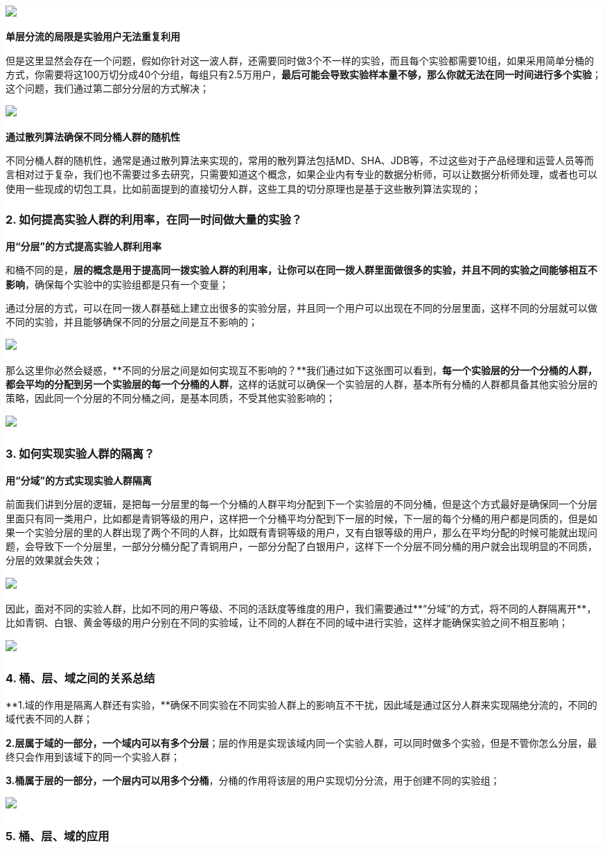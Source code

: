 ![](https://image.woshipm.com/2024/11/27/2876770c-ac8b-11ef-a499-00163e0b5ff3.jpg)

**单层分流的局限是实验用户无法重复利用**

但是这里显然会存在一个问题，假如你针对这一波人群，还需要同时做3个不一样的实验，而且每个实验都需要10组，如果采用简单分桶的方式，你需要将这100万切分成40个分组，每组只有2.5万用户，**最后可能会导致实验样本量不够，那么你就无法在同一时间进行多个实验**；这个问题，我们通过第二部分分层的方式解决；

![](https://image.woshipm.com/wp-files/2024/11/WMCHrgXzzNC16VORoHSU.jpeg)

**通过散列算法确保不同分桶人群的随机性**

不同分桶人群的随机性，通常是通过散列算法来实现的，常用的散列算法包括MD、SHA、JDB等，不过这些对于产品经理和运营人员等而言相对过于复杂，我们也不需要过多去研究，只需要知道这个概念，如果企业内有专业的数据分析师，可以让数据分析师处理，或者也可以使用一些现成的切包工具，比如前面提到的直接切分人群，这些工具的切分原理也是基于这些散列算法实现的；

### 2\. 如何提高实验人群的利用率，在同一时间做大量的实验？

**用“分层”的方式提高实验人群利用率**

和桶不同的是，**层的概念是用于提高同一拨实验人群的利用率，让你可以在同一拨人群里面做很多的实验，并且不同的实验之间能够相互不影响**，确保每个实验中的实验组都是只有一个变量；

通过分层的方式，可以在同一拨人群基础上建立出很多的实验分层，并且同一个用户可以出现在不同的分层里面，这样不同的分层就可以做不同的实验，并且能够确保不同的分层之间是互不影响的；

![](https://image.woshipm.com/wp-files/2024/11/2UTEZ2cOfAnkwq7PGCRd.jpeg)

那么这里你必然会疑惑，**不同的分层之间是如何实现互不影响的？**我们通过如下这张图可以看到，**每一个实验层的分一个分桶的人群，都会平均的分配到另一个实验层的每一个分桶的人群**，这样的话就可以确保一个实验层的人群，基本所有分桶的人群都具备其他实验分层的策略，因此同一个分层的不同分桶之间，是基本同质，不受其他实验影响的；

![](https://image.woshipm.com/wp-files/2024/11/Lgoz3hJAZlsIwDU6PgIC.jpeg)

### 3\. 如何实现实验人群的隔离？

**用“分域”的方式实现实验人群隔离**

前面我们讲到分层的逻辑，是把每一分层里的每一个分桶的人群平均分配到下一个实验层的不同分桶，但是这个方式最好是确保同一个分层里面只有同一类用户，比如都是青铜等级的用户，这样把一个分桶平均分配到下一层的时候，下一层的每个分桶的用户都是同质的，但是如果一个实验分层的里的人群出现了两个不同的人群，比如既有青铜等级的用户，又有白银等级的用户，那么在平均分配的时候可能就出现问题，会导致下一个分层里，一部分分桶分配了青铜用户，一部分分配了白银用户，这样下一个分层不同分桶的用户就会出现明显的不同质，分层的效果就会失效；

![](https://image.woshipm.com/wp-files/2024/11/fThb4CiU2jWheCyejX56.jpeg)

因此，面对不同的实验人群，比如不同的用户等级、不同的活跃度等维度的用户，我们需要通过**“分域”的方式，将不同的人群隔离开**，比如青铜、白银、黄金等级的用户分别在不同的实验域，让不同的人群在不同的域中进行实验，这样才能确保实验之间不相互影响；

![](https://image.woshipm.com/wp-files/2024/11/XKld0JCOPDusrp6MNd0W.jpeg)

### 4\. 桶、层、域之间的关系总结

**1.域的作用是隔离人群还有实验，**确保不同实验在不同实验人群上的影响互不干扰，因此域是通过区分人群来实现隔绝分流的，不同的域代表不同的人群；

**2.层属于域的一部分，一个域内可以有多个分层**；层的作用是实现该域内同一个实验人群，可以同时做多个实验，但是不管你怎么分层，最终只会作用到该域下的同一个实验人群；

**3.桶属于层的一部分，一个层内可以用多个分桶**，分桶的作用将该层的用户实现切分分流，用于创建不同的实验组；

![](https://image.woshipm.com/wp-files/2024/11/qHU3OP0Mn6E4255KLzZt.jpeg)

### 5\. 桶、层、域的应用
